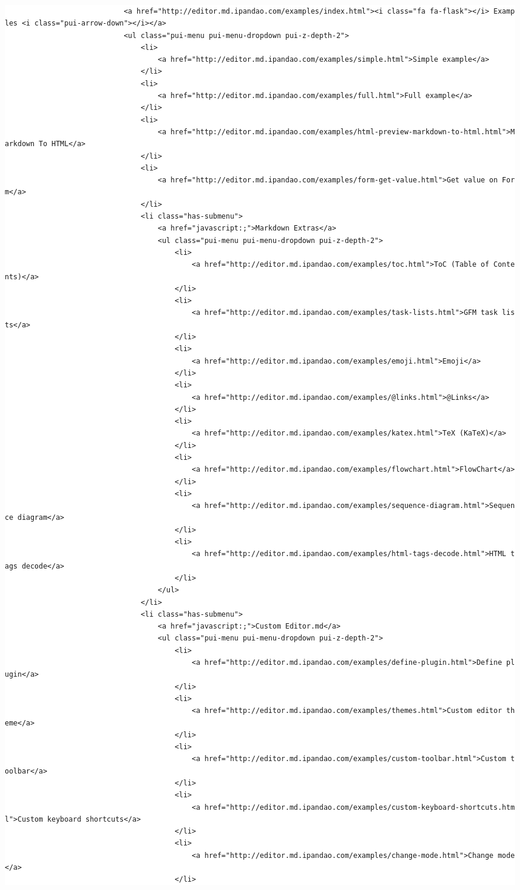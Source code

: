                                <a href="http://editor.md.ipandao.com/examples/index.html"><i class="fa fa-flask"></i> Examples <i class="pui-arrow-down"></i></a>
                                <ul class="pui-menu pui-menu-dropdown pui-z-depth-2">
                                    <li>
                                        <a href="http://editor.md.ipandao.com/examples/simple.html">Simple example</a>
                                    </li>
                                    <li>
                                        <a href="http://editor.md.ipandao.com/examples/full.html">Full example</a>
                                    </li>
                                    <li>
                                        <a href="http://editor.md.ipandao.com/examples/html-preview-markdown-to-html.html">Markdown To HTML</a>
                                    </li>
                                    <li>
                                        <a href="http://editor.md.ipandao.com/examples/form-get-value.html">Get value on Form</a>
                                    </li>
                                    <li class="has-submenu">
                                        <a href="javascript:;">Markdown Extras</a>
                                        <ul class="pui-menu pui-menu-dropdown pui-z-depth-2">
                                            <li>
                                                <a href="http://editor.md.ipandao.com/examples/toc.html">ToC (Table of Contents)</a>
                                            </li>
                                            <li>
                                                <a href="http://editor.md.ipandao.com/examples/task-lists.html">GFM task lists</a>
                                            </li>
                                            <li>
                                                <a href="http://editor.md.ipandao.com/examples/emoji.html">Emoji</a>
                                            </li>
                                            <li>
                                                <a href="http://editor.md.ipandao.com/examples/@links.html">@Links</a>
                                            </li>
                                            <li>
                                                <a href="http://editor.md.ipandao.com/examples/katex.html">TeX (KaTeX)</a>
                                            </li>
                                            <li>
                                                <a href="http://editor.md.ipandao.com/examples/flowchart.html">FlowChart</a>
                                            </li>
                                            <li>
                                                <a href="http://editor.md.ipandao.com/examples/sequence-diagram.html">Sequence diagram</a>
                                            </li>
                                            <li>
                                                <a href="http://editor.md.ipandao.com/examples/html-tags-decode.html">HTML tags decode</a>
                                            </li>
                                        </ul>
                                    </li>
                                    <li class="has-submenu">
                                        <a href="javascript:;">Custom Editor.md</a>
                                        <ul class="pui-menu pui-menu-dropdown pui-z-depth-2">
                                            <li>
                                                <a href="http://editor.md.ipandao.com/examples/define-plugin.html">Define plugin</a>
                                            </li>
                                            <li>
                                                <a href="http://editor.md.ipandao.com/examples/themes.html">Custom editor theme</a>
                                            </li>
                                            <li>
                                                <a href="http://editor.md.ipandao.com/examples/custom-toolbar.html">Custom toolbar</a>
                                            </li>
                                            <li>
                                                <a href="http://editor.md.ipandao.com/examples/custom-keyboard-shortcuts.html">Custom keyboard shortcuts</a>
                                            </li>
                                            <li>
                                                <a href="http://editor.md.ipandao.com/examples/change-mode.html">Change mode</a>
                                            </li>